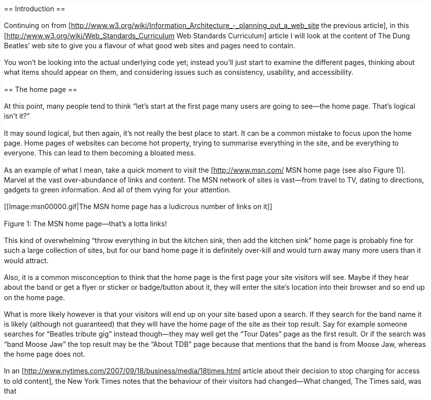 == Introduction ==
 
Continuing on from [http://www.w3.org/wiki/Information_Architecture_-_planning_out_a_web_site the previous article],
in this [http://www.w3.org/wiki/Web_Standards_Curriculum Web Standards Curriculum] article I will look at the content of The Dung Beatles’ web site to give you a flavour of what good web sites and pages need to contain.
 
You won’t be looking into the actual underlying code yet; instead you’ll just 
start to examine the different pages, thinking about what items should appear on them,
and considering issues such as consistency, usability, and accessibility.

== The home page ==
 
At this point, many people tend to think “let’s start at the first page many users are going to see—the 
home page. That’s logical isn’t it?”
 
It may sound logical, but then again, it’s not really the best place to start. It can be a common mistake to focus
upon the home page. Home pages of websites can become hot property,
trying to summarise everything in the site, and be everything to
everyone. This can lead to them becoming a bloated mess.
 
As an example of what I mean, take a quick moment to visit the [http://www.msn.com/ MSN home page (see also Figure 1)]. Marvel at the vast over-abundance of links and content. The
MSN network of sites is vast—from travel to TV, dating to
directions, gadgets to green information. And all of them vying for
your attention.

[[Image:msn00000.gif|The MSN home page has a ludicrous number of links on it]]
 
Figure 1: The MSN home page—that’s a lotta links!
 
This kind of overwhelming “throw everything in but the kitchen sink,
then add the kitchen sink” home page is probably fine for such a large
collection of sites, but for our band home page it is definitely over-kill and would turn away many more users than it would attract.
 
Also, it is a common misconception to think that the home page is the first 
page your site visitors will see. Maybe if they hear about
the band or get a flyer or sticker or badge/button about it,
they will enter the site’s location into their browser and so end up on
the home page.
 
What is more likely however is that your visitors will end
up on your site based upon a search. If they search for the band
name it is likely (although not guaranteed) that they will have the home page of the site as
their top result. Say for example
someone searches for “Beatles tribute gig” instead though—they may well get the “Tour Dates”
page as the first result. Or if the
search was “band Moose Jaw” the top result may be the “About TDB”
page because that mentions that the band is from Moose Jaw, whereas
the home page does not.
 
In an [http://www.nytimes.com/2007/09/18/business/media/18times.html article about their decision to stop charging for access to old content], the New York Times notes that the behaviour
of their visitors had changed—What changed, The Times said, was that

